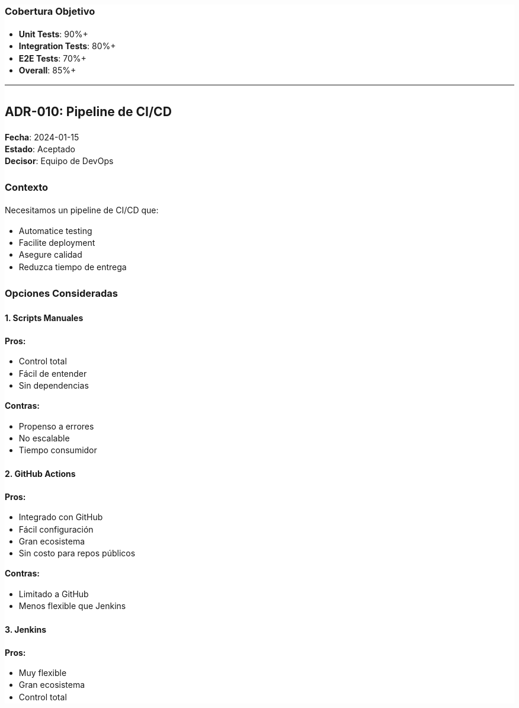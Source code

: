 ### Cobertura Objetivo
- **Unit Tests**: 90%+
- **Integration Tests**: 80%+
- **E2E Tests**: 70%+
- **Overall**: 85%+

---

## ADR-010: Pipeline de CI/CD

**Fecha**: 2024-01-15  
**Estado**: Aceptado  
**Decisor**: Equipo de DevOps  

### Contexto
Necesitamos un pipeline de CI/CD que:
- Automatice testing
- Facilite deployment
- Asegure calidad
- Reduzca tiempo de entrega

### Opciones Consideradas

#### 1. Scripts Manuales
**Pros:**
- Control total
- Fácil de entender
- Sin dependencias

**Contras:**
- Propenso a errores
- No escalable
- Tiempo consumidor

#### 2. GitHub Actions
**Pros:**
- Integrado con GitHub
- Fácil configuración
- Gran ecosistema
- Sin costo para repos públicos

**Contras:**
- Limitado a GitHub
- Menos flexible que Jenkins

#### 3. Jenkins
**Pros:**
- Muy flexible
- Gran ecosistema
- Control total
